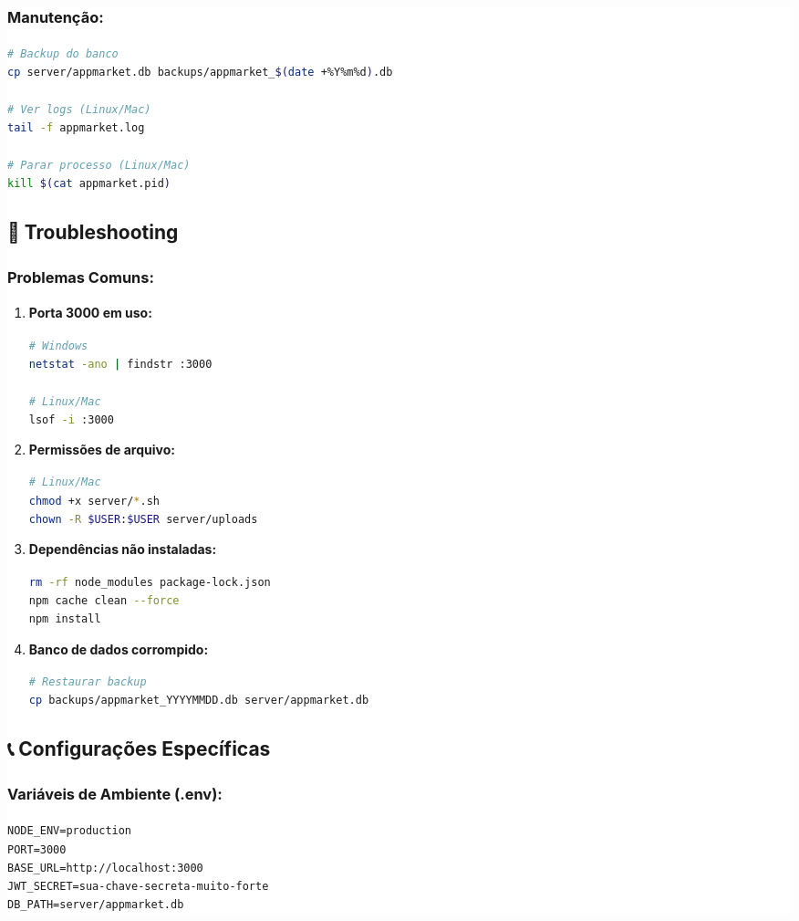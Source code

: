 ### Manutenção:

```bash
# Backup do banco
cp server/appmarket.db backups/appmarket_$(date +%Y%m%d).db

# Ver logs (Linux/Mac)
tail -f appmarket.log

# Parar processo (Linux/Mac)
kill $(cat appmarket.pid)
```

## 🚨 Troubleshooting

### Problemas Comuns:

1. **Porta 3000 em uso:**

   ```bash
   # Windows
   netstat -ano | findstr :3000

   # Linux/Mac
   lsof -i :3000
   ```

2. **Permissões de arquivo:**

   ```bash
   # Linux/Mac
   chmod +x server/*.sh
   chown -R $USER:$USER server/uploads
   ```

3. **Dependências não instaladas:**

   ```bash
   rm -rf node_modules package-lock.json
   npm cache clean --force
   npm install
   ```

4. **Banco de dados corrompido:**
   ```bash
   # Restaurar backup
   cp backups/appmarket_YYYYMMDD.db server/appmarket.db
   ```

## 📞 Configurações Específicas

### Variáveis de Ambiente (.env):

```
NODE_ENV=production
PORT=3000
BASE_URL=http://localhost:3000
JWT_SECRET=sua-chave-secreta-muito-forte
DB_PATH=server/appmarket.db
```
